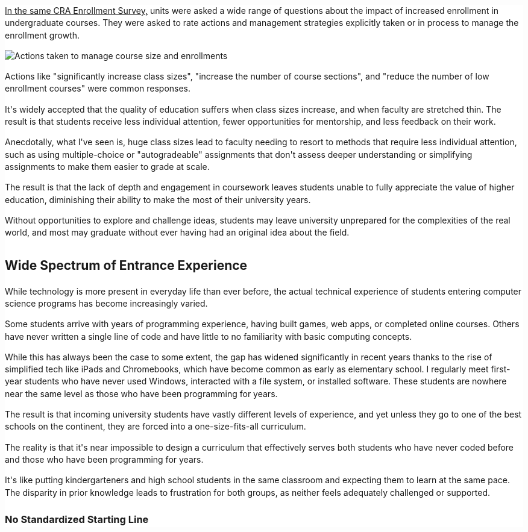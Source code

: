 [In the same CRA Enrollment Survey,](https://cra.org/data/generation-cs/units-response/) units were asked a wide range of questions about the impact of increased enrollment in undergraduate courses. They were asked to rate actions and management strategies explicitly taken or in process to manage the enrollment growth.

![Actions taken to manage course size and enrollments](./img/actions-taken.png)

Actions like "significantly increase class sizes", "increase the number of course sections", and "reduce the number of low enrollment courses" were common responses.

It's widely accepted that the quality of education suffers when class sizes increase, and when faculty are stretched thin. The result is that students receive less individual attention, fewer opportunities for mentorship, and less feedback on their work.

Anecdotally, what I've seen is, huge class sizes lead to faculty needing to resort to methods that require less individual attention, such as using multiple-choice or "autogradeable" assignments that don't assess deeper understanding or simplifying assignments to make them easier to grade at scale.

The result is that the lack of depth and engagement in coursework leaves students unable to fully appreciate the value of higher education, diminishing their ability to make the most of their university years.

Without opportunities to explore and challenge ideas, students may leave university unprepared for the complexities of the real world, and most may graduate without ever having had an original idea about the field.

## Wide Spectrum of Entrance Experience

While technology is more present in everyday life than ever before, the actual technical experience of students entering computer science programs has become increasingly varied.

Some students arrive with years of programming experience, having built games, web apps, or completed online courses. Others have never written a single line of code and have little to no familiarity with basic computing concepts.

While this has always been the case to some extent, the gap has widened significantly in recent years thanks to the rise of simplified tech like iPads and Chromebooks, which have become common as early as elementary school. I regularly meet first-year students who have never used Windows, interacted with a file system, or installed software. These students are nowhere near the same level as those who have been programming for years.

The result is that incoming university students have vastly different levels of experience, and yet unless they go to one of the best schools on the continent, they are forced into a one-size-fits-all curriculum.

The reality is that it's near impossible to design a curriculum that effectively serves both students who have never coded before and those who have been programming for years.

It's like putting kindergarteners and high school students in the same classroom and expecting them to learn at the same pace. The disparity in prior knowledge leads to frustration for both groups, as neither feels adequately challenged or supported.



### No Standardized Starting Line

